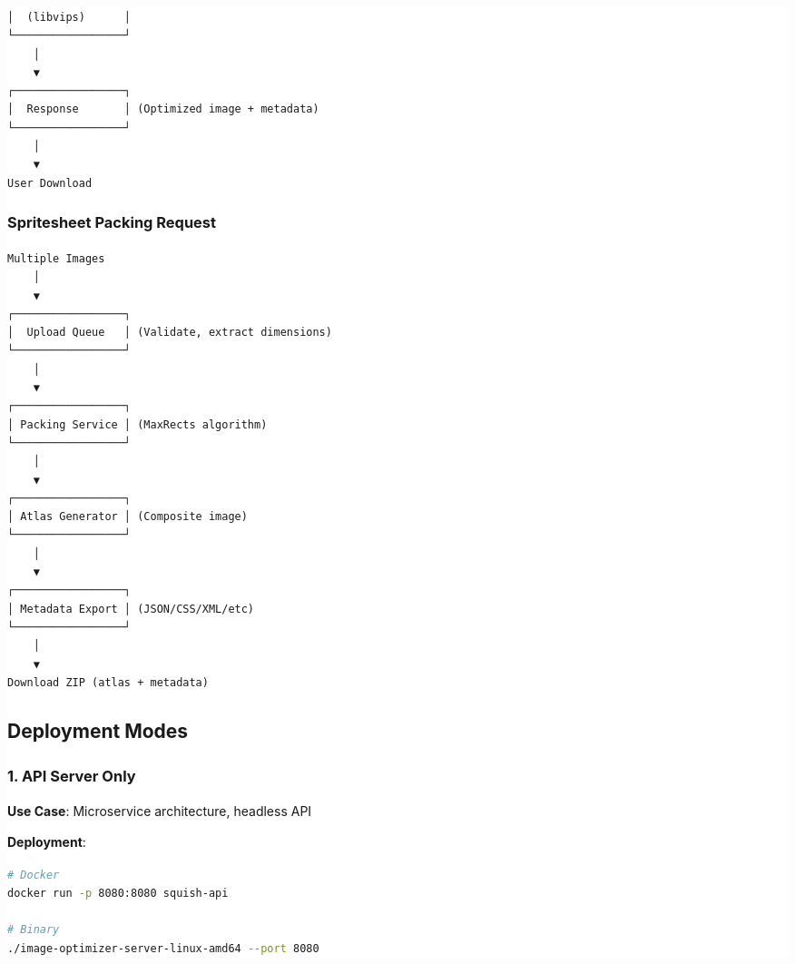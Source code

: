 ```text
│  (libvips)      │
└─────────────────┘
    │
    ▼
┌─────────────────┐
│  Response       │ (Optimized image + metadata)
└─────────────────┘
    │
    ▼
User Download
```

### Spritesheet Packing Request

```text
Multiple Images
    │
    ▼
┌─────────────────┐
│  Upload Queue   │ (Validate, extract dimensions)
└─────────────────┘
    │
    ▼
┌─────────────────┐
│ Packing Service │ (MaxRects algorithm)
└─────────────────┘
    │
    ▼
┌─────────────────┐
│ Atlas Generator │ (Composite image)
└─────────────────┘
    │
    ▼
┌─────────────────┐
│ Metadata Export │ (JSON/CSS/XML/etc)
└─────────────────┘
    │
    ▼
Download ZIP (atlas + metadata)
```

## Deployment Modes

### 1. API Server Only

**Use Case**: Microservice architecture, headless API

**Deployment**:

```bash
# Docker
docker run -p 8080:8080 squish-api

# Binary
./image-optimizer-server-linux-amd64 --port 8080
```
